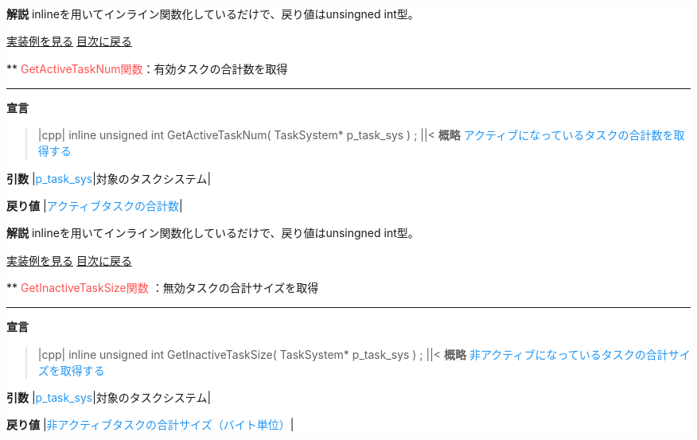 <b>解説</b>
inlineを用いてインライン関数化しているだけで、戻り値はunsingned int型。

<a href="#example">実装例を見る</a>
<a href="#contents">目次に戻る</a>
<br>

<a name="13">
** <span style="color: #ff5252">GetActiveTaskNum関数</span>：有効タスクの合計数を取得<hr>
</a>

<b>宣言</b>
>|cpp|
inline unsigned int GetActiveTaskNum(
    TaskSystem* p_task_sys
) ;
||<
<b>概略</b>
<span style="color: #2196f3">アクティブになっているタスクの合計数を取得する</span>

<b>引数</b>
|<span style="color: #2196f3">p_task_sys</span>|対象のタスクシステム|

<b>戻り値</b>
|<span style="color: #2196f3">アクティブタスクの合計数</span>|

<b>解説</b>
inlineを用いてインライン関数化しているだけで、戻り値はunsingned int型。

<a href="#example">実装例を見る</a>
<a href="#contents">目次に戻る</a>
<br>

<a name="14">
** <span style="color: #ff5252">GetInactiveTaskSize関数</span> ：無効タスクの合計サイズを取得<hr>
</a>

<b>宣言</b>
>|cpp|
inline unsigned int GetInactiveTaskSize(
    TaskSystem* p_task_sys
) ;
||<
<b>概略</b>
<span style="color: #2196f3">非アクティブになっているタスクの合計サイズを取得する</span>

<b>引数</b>
|<span style="color: #2196f3">p_task_sys</span>|対象のタスクシステム|

<b>戻り値</b>
|<span style="color: #2196f3">非アクティブタスクの合計サイズ（バイト単位）</span>|
